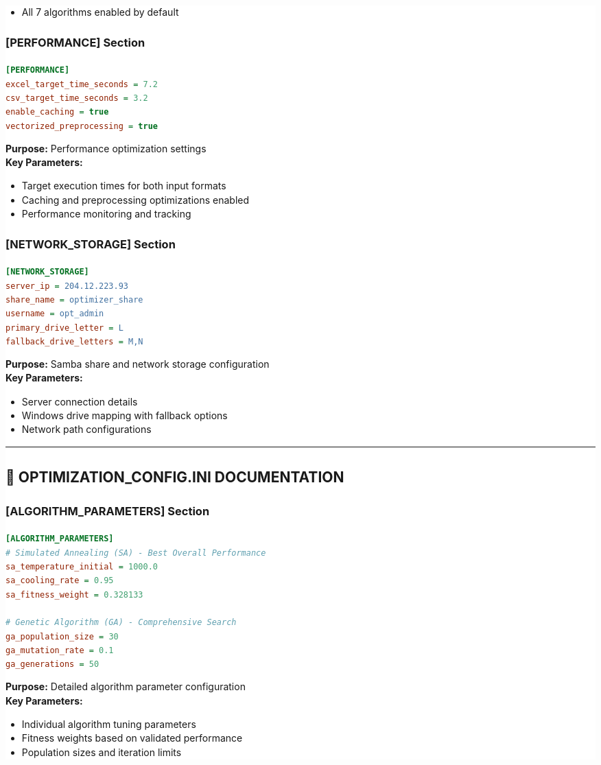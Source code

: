 - All 7 algorithms enabled by default

### **[PERFORMANCE] Section**
```ini
[PERFORMANCE]
excel_target_time_seconds = 7.2
csv_target_time_seconds = 3.2
enable_caching = true
vectorized_preprocessing = true
```
**Purpose:** Performance optimization settings  
**Key Parameters:**
- Target execution times for both input formats
- Caching and preprocessing optimizations enabled
- Performance monitoring and tracking

### **[NETWORK_STORAGE] Section**
```ini
[NETWORK_STORAGE]
server_ip = 204.12.223.93
share_name = optimizer_share
username = opt_admin
primary_drive_letter = L
fallback_drive_letters = M,N
```
**Purpose:** Samba share and network storage configuration  
**Key Parameters:**
- Server connection details
- Windows drive mapping with fallback options
- Network path configurations

---

## 🔧 **OPTIMIZATION_CONFIG.INI DOCUMENTATION**

### **[ALGORITHM_PARAMETERS] Section**
```ini
[ALGORITHM_PARAMETERS]
# Simulated Annealing (SA) - Best Overall Performance
sa_temperature_initial = 1000.0
sa_cooling_rate = 0.95
sa_fitness_weight = 0.328133

# Genetic Algorithm (GA) - Comprehensive Search
ga_population_size = 30
ga_mutation_rate = 0.1
ga_generations = 50
```
**Purpose:** Detailed algorithm parameter configuration  
**Key Parameters:**
- Individual algorithm tuning parameters
- Fitness weights based on validated performance
- Population sizes and iteration limits
